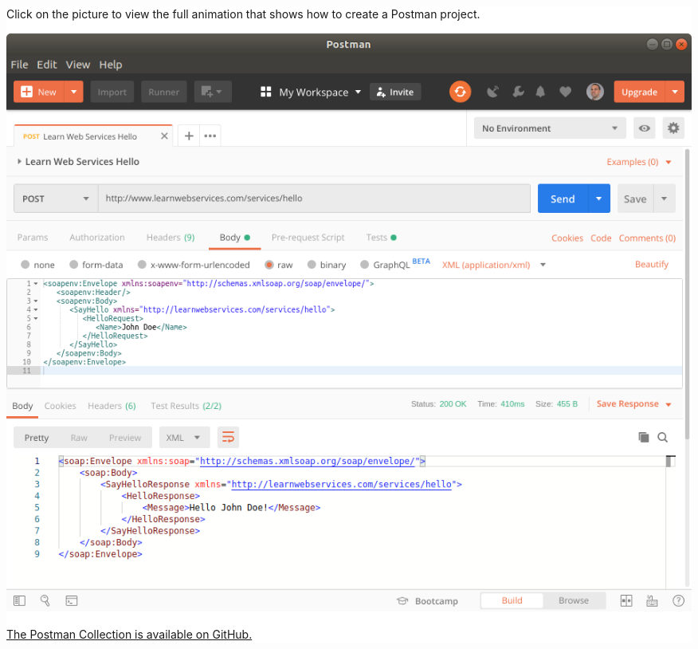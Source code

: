 </div>
<div class="tab-pane fade" id="postman" role="tabpanel" aria-labelledby="postman-tab" markdown="1">

Click on the picture to view the full animation that shows how to create a Postman project.

<div class="demo-image">
  <a href="images/postman-anim.gif" data-lightbox="learnwebservices">
    <img src="images/postman.png" title="Create Postman request" class="img-fluid"/>
  </a>
</div>

<p><a class="github-icon" href="https://github.com/vicziani/learnwebservices/tree/master/lwsapp-postman-collection" title="Project on GitHub"><i class="fab fa-github"></i></a>
<a href="https://github.com/vicziani/learnwebservices/tree/master/lwsapp-postman-collection">The Postman Collection is available on GitHub.</a></p>
